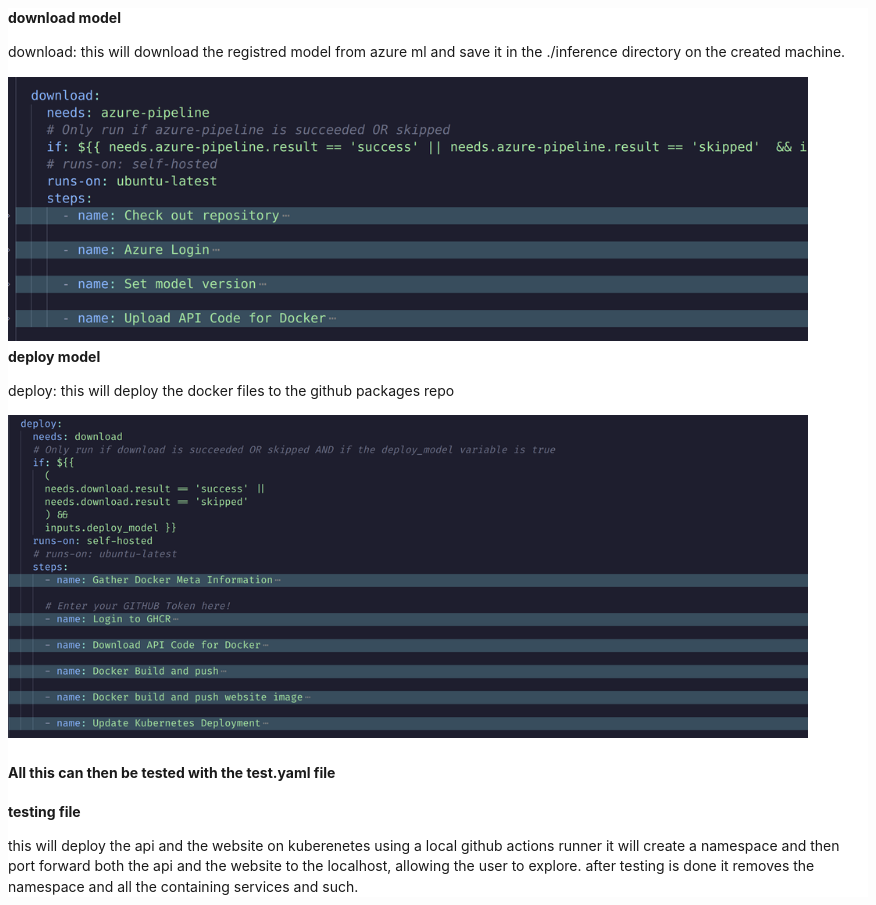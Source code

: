 <summary><b>download model</b></summary>
<p>download:
this will download the registred model from azure ml and save it in the ./inference directory on the created machine.</p>
<img src="./images/download-job.png" alt="github actions" width="800"/>

<summary><b>deploy model</b></summary>
<p>deploy:
this will deploy the docker files to the github packages repo</p>
<img src="./images/deploy-job.png" alt="github actions" width="800"/>

#### All this can then be tested with the test.yaml file

<summary><b>testing file</b></summary>
<p>
this will deploy the api and the website on kuberenetes using a local github actions runner
it will create a namespace and then port forward both the api and the website to the localhost, allowing the user to explore.
after testing is done it removes the namespace and all the containing services and such.
</p>